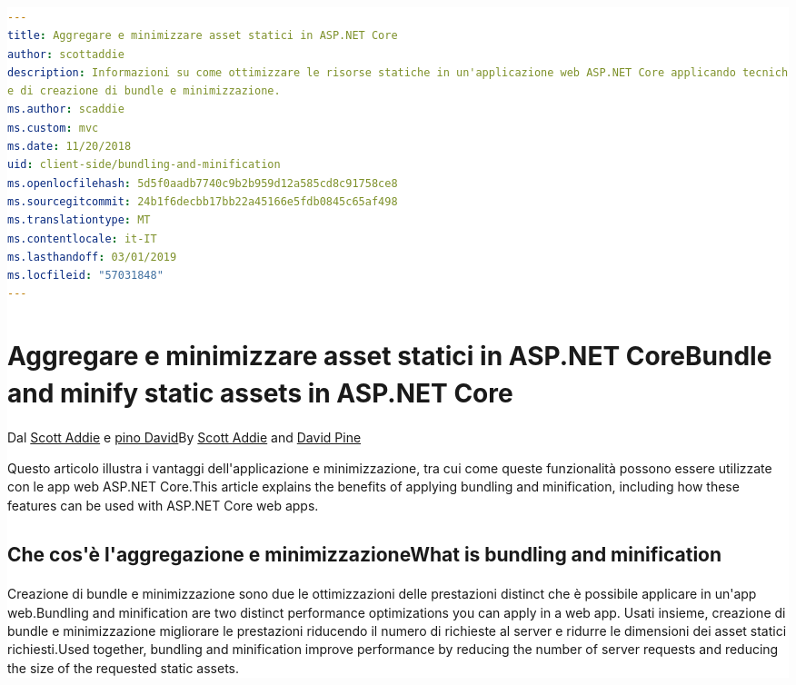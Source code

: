```yaml
---
title: Aggregare e minimizzare asset statici in ASP.NET Core
author: scottaddie
description: Informazioni su come ottimizzare le risorse statiche in un'applicazione web ASP.NET Core applicando tecniche di creazione di bundle e minimizzazione.
ms.author: scaddie
ms.custom: mvc
ms.date: 11/20/2018
uid: client-side/bundling-and-minification
ms.openlocfilehash: 5d5f0aadb7740c9b2b959d12a585cd8c91758ce8
ms.sourcegitcommit: 24b1f6decbb17bb22a45166e5fdb0845c65af498
ms.translationtype: MT
ms.contentlocale: it-IT
ms.lasthandoff: 03/01/2019
ms.locfileid: "57031848"
---
```

# <a name="bundle-and-minify-static-assets-in-aspnet-core"></a><span data-ttu-id="f6860-103">Aggregare e minimizzare asset statici in ASP.NET Core</span><span class="sxs-lookup"><span data-stu-id="f6860-103">Bundle and minify static assets in ASP.NET Core</span></span>

<span data-ttu-id="f6860-104">Dal [Scott Addie](https://twitter.com/Scott_Addie) e [pino David](https://twitter.com/davidpine7)</span><span class="sxs-lookup"><span data-stu-id="f6860-104">By [Scott Addie](https://twitter.com/Scott_Addie) and [David Pine](https://twitter.com/davidpine7)</span></span>

<span data-ttu-id="f6860-105">Questo articolo illustra i vantaggi dell'applicazione e minimizzazione, tra cui come queste funzionalità possono essere utilizzate con le app web ASP.NET Core.</span><span class="sxs-lookup"><span data-stu-id="f6860-105">This article explains the benefits of applying bundling and minification, including how these features can be used with ASP.NET Core web apps.</span></span>

## <a name="what-is-bundling-and-minification"></a><span data-ttu-id="f6860-106">Che cos'è l'aggregazione e minimizzazione</span><span class="sxs-lookup"><span data-stu-id="f6860-106">What is bundling and minification</span></span>

<span data-ttu-id="f6860-107">Creazione di bundle e minimizzazione sono due le ottimizzazioni delle prestazioni distinct che è possibile applicare in un'app web.</span><span class="sxs-lookup"><span data-stu-id="f6860-107">Bundling and minification are two distinct performance optimizations you can apply in a web app.</span></span> <span data-ttu-id="f6860-108">Usati insieme, creazione di bundle e minimizzazione migliorare le prestazioni riducendo il numero di richieste al server e ridurre le dimensioni dei asset statici richiesti.</span><span class="sxs-lookup"><span data-stu-id="f6860-108">Used together, bundling and minification improve performance by reducing the number of server requests and reducing the size of the requested static assets.</span></span>
